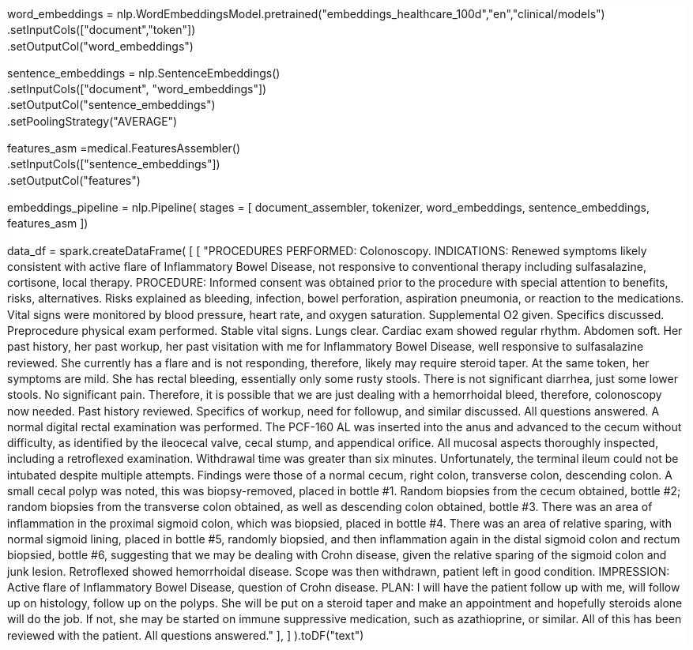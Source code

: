 word_embeddings = nlp.WordEmbeddingsModel.pretrained("embeddings_healthcare_100d","en","clinical/models")\
    .setInputCols(["document","token"])\
    .setOutputCol("word_embeddings")

sentence_embeddings = nlp.SentenceEmbeddings() \
    .setInputCols(["document", "word_embeddings"]) \
    .setOutputCol("sentence_embeddings") \
    .setPoolingStrategy("AVERAGE")

features_asm =medical.FeaturesAssembler()\
    .setInputCols(["sentence_embeddings"])\
    .setOutputCol("features")

embeddings_pipeline = nlp.Pipeline(
    stages = [
        document_assembler,
        tokenizer,
        word_embeddings,
        sentence_embeddings,
        features_asm
    ])

data_df = spark.createDataFrame(
    [
        [
            "PROCEDURES PERFORMED: Colonoscopy. INDICATIONS: Renewed symptoms likely consistent with active flare of Inflammatory Bowel Disease, not responsive to conventional therapy including sulfasalazine, cortisone, local therapy. PROCEDURE: Informed consent was obtained prior to the procedure with special attention to benefits, risks, alternatives. Risks explained as bleeding, infection, bowel perforation, aspiration pneumonia, or reaction to the medications. Vital signs were monitored by blood pressure, heart rate, and oxygen saturation. Supplemental O2 given. Specifics discussed. Preprocedure physical exam performed. Stable vital signs. Lungs clear. Cardiac exam showed regular rhythm. Abdomen soft. Her past history, her past workup, her past visitation with me for Inflammatory Bowel Disease, well responsive to sulfasalazine reviewed. She currently has a flare and is not responding, therefore, likely may require steroid taper. At the same token, her symptoms are mild. She has rectal bleeding, essentially only some rusty stools. There is not significant diarrhea, just some lower stools. No significant pain. Therefore, it is possible that we are just dealing with a hemorrhoidal bleed, therefore, colonoscopy now needed. Past history reviewed. Specifics of workup, need for followup, and similar discussed. All questions answered. A normal digital rectal examination was performed. The PCF-160 AL was inserted into the anus and advanced to the cecum without difficulty, as identified by the ileocecal valve, cecal stump, and appendical orifice. All mucosal aspects thoroughly inspected, including a retroflexed examination. Withdrawal time was greater than six minutes. Unfortunately, the terminal ileum could not be intubated despite multiple attempts. Findings were those of a normal cecum, right colon, transverse colon, descending colon. A small cecal polyp was noted, this was biopsy-removed, placed in bottle #1. Random biopsies from the cecum obtained, bottle #2; random biopsies from the transverse colon obtained, as well as descending colon obtained, bottle #3. There was an area of inflammation in the proximal sigmoid colon, which was biopsied, placed in bottle #4. There was an area of relative sparing, with normal sigmoid lining, placed in bottle #5, randomly biopsied, and then inflammation again in the distal sigmoid colon and rectum biopsied, bottle #6, suggesting that we may be dealing with Crohn disease, given the relative sparing of the sigmoid colon and junk lesion. Retroflexed showed hemorrhoidal disease. Scope was then withdrawn, patient left in good condition. IMPRESSION: Active flare of Inflammatory Bowel Disease, question of Crohn disease. PLAN: I will have the patient follow up with me, will follow up on histology, follow up on the polyps. She will be put on a steroid taper and make an appointment and hopefully steroids alone will do the job. If not, she may be started on immune suppressive medication, such as azathioprine, or similar. All of this has been reviewed with the patient. All questions answered."
        ],
    ]
).toDF("text")
